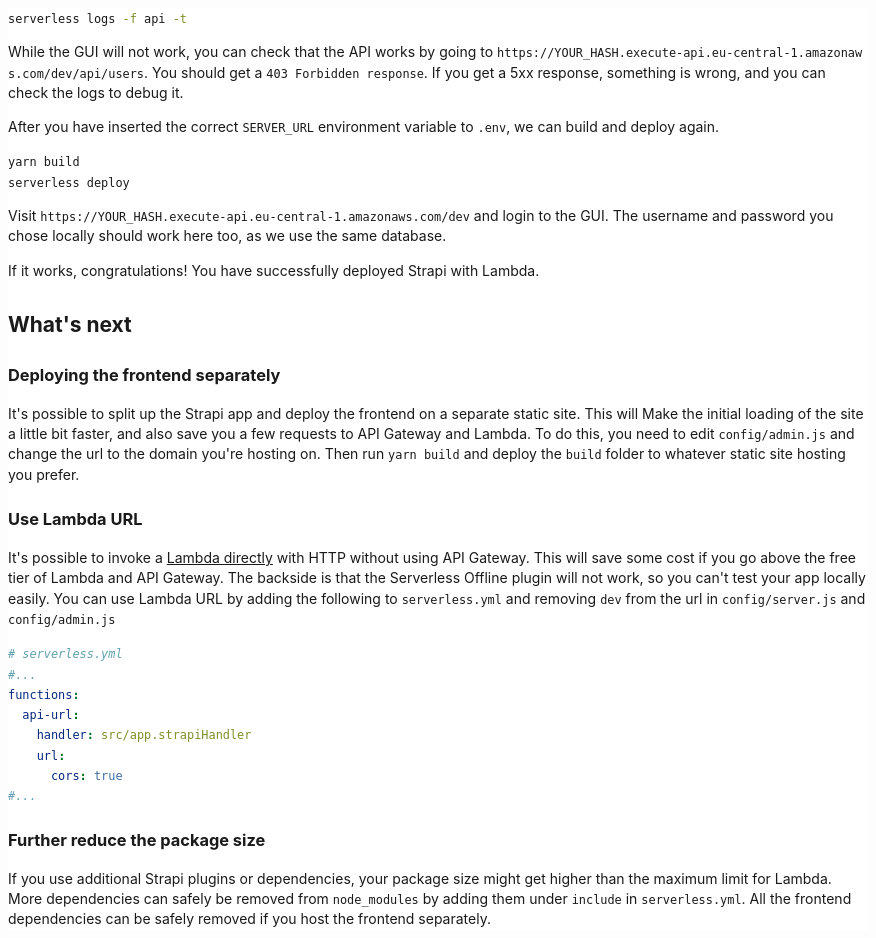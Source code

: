 ```bash
serverless logs -f api -t
```

While the GUI will not work, you can check that the API works by going to `https://YOUR_HASH.execute-api.eu-central-1.amazonaws.com/dev/api/users`. You should get a `403 Forbidden response`. If you get a 5xx response, something is wrong, and you can check the logs to debug it.

After you have inserted the correct `SERVER_URL` environment variable to `.env`, we can build and deploy again. 

```bash
yarn build
serverless deploy
```

Visit `https://YOUR_HASH.execute-api.eu-central-1.amazonaws.com/dev` and login to the GUI. The username and password you chose locally should work here too, as we use the same database.

If it works, congratulations! You have successfully deployed Strapi with Lambda. 


## What's next

### Deploying the frontend separately

It's possible to split up the Strapi app and deploy the frontend on a separate static site. This will Make the initial loading of the site a little bit faster, and also save you a few requests to API Gateway and Lambda. To do this, you need to edit `config/admin.js` and change the url to the domain you're hosting on. Then run `yarn build` and deploy the `build` folder to whatever static site hosting you prefer.

### Use Lambda URL

It's possible to invoke a [Lambda directly](https://docs.aws.amazon.com/lambda/latest/dg/lambda-urls.html) with HTTP without using API Gateway. This will save some cost if you go above the free tier of Lambda and API Gateway. The backside is that the Serverless Offline plugin will not work, so you can't test your app locally easily. You can use Lambda URL by adding the following to `serverless.yml` and removing `dev` from the url in `config/server.js` and `config/admin.js`

```yaml
# serverless.yml
#...
functions:
  api-url:
    handler: src/app.strapiHandler
    url:
      cors: true
#...
```

### Further reduce the package size

If you use additional Strapi plugins or dependencies, your package size might get higher than the maximum limit for Lambda. More dependencies can safely be removed from `node_modules` by adding them under `include` in `serverless.yml`. All the frontend dependencies can be safely removed if you host the frontend separately.
